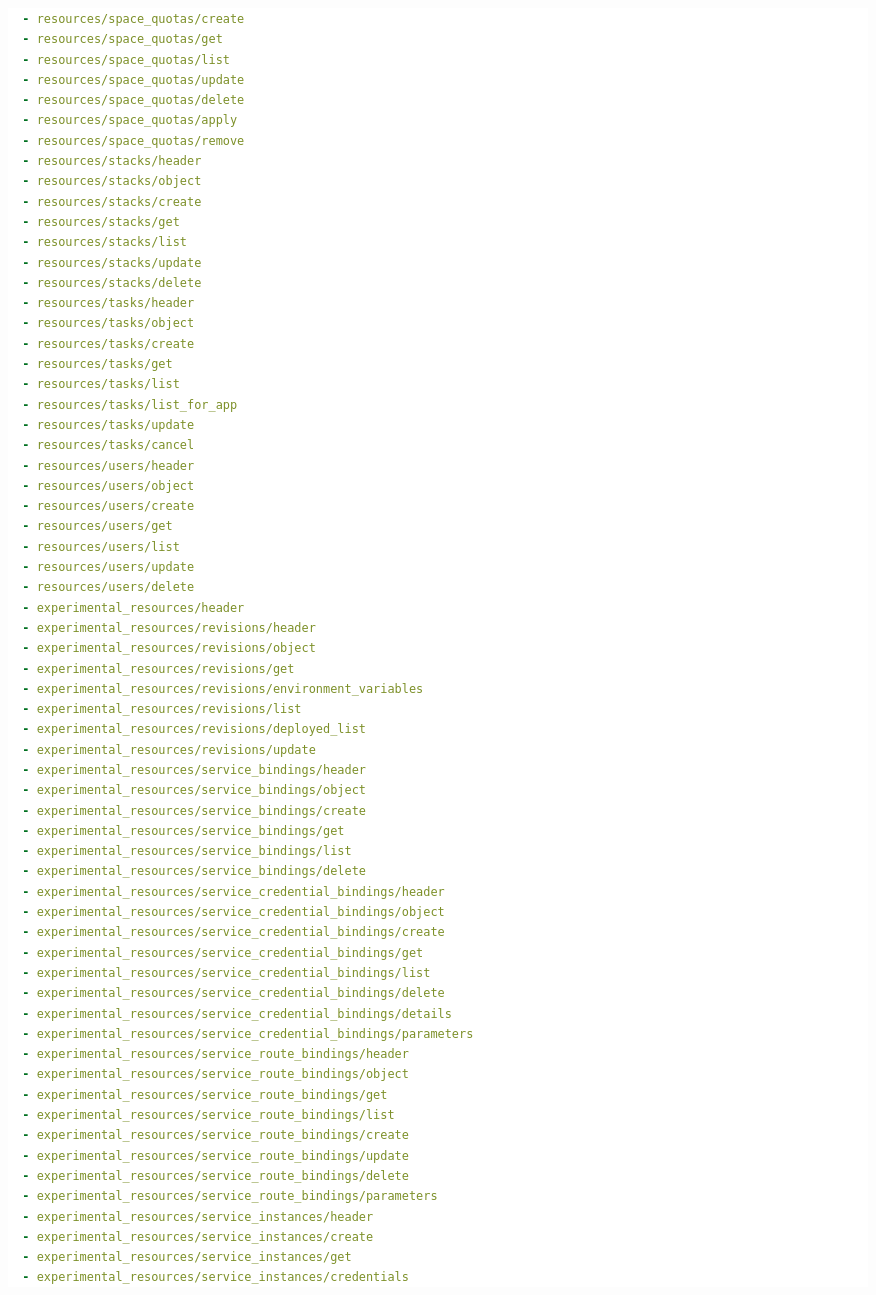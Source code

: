 ```yaml
  - resources/space_quotas/create
  - resources/space_quotas/get
  - resources/space_quotas/list
  - resources/space_quotas/update
  - resources/space_quotas/delete
  - resources/space_quotas/apply
  - resources/space_quotas/remove
  - resources/stacks/header
  - resources/stacks/object
  - resources/stacks/create
  - resources/stacks/get
  - resources/stacks/list
  - resources/stacks/update
  - resources/stacks/delete
  - resources/tasks/header
  - resources/tasks/object
  - resources/tasks/create
  - resources/tasks/get
  - resources/tasks/list
  - resources/tasks/list_for_app
  - resources/tasks/update
  - resources/tasks/cancel
  - resources/users/header
  - resources/users/object
  - resources/users/create
  - resources/users/get
  - resources/users/list
  - resources/users/update
  - resources/users/delete
  - experimental_resources/header
  - experimental_resources/revisions/header
  - experimental_resources/revisions/object
  - experimental_resources/revisions/get
  - experimental_resources/revisions/environment_variables
  - experimental_resources/revisions/list
  - experimental_resources/revisions/deployed_list
  - experimental_resources/revisions/update
  - experimental_resources/service_bindings/header
  - experimental_resources/service_bindings/object
  - experimental_resources/service_bindings/create
  - experimental_resources/service_bindings/get
  - experimental_resources/service_bindings/list
  - experimental_resources/service_bindings/delete
  - experimental_resources/service_credential_bindings/header
  - experimental_resources/service_credential_bindings/object
  - experimental_resources/service_credential_bindings/create
  - experimental_resources/service_credential_bindings/get
  - experimental_resources/service_credential_bindings/list
  - experimental_resources/service_credential_bindings/delete
  - experimental_resources/service_credential_bindings/details
  - experimental_resources/service_credential_bindings/parameters
  - experimental_resources/service_route_bindings/header
  - experimental_resources/service_route_bindings/object
  - experimental_resources/service_route_bindings/get
  - experimental_resources/service_route_bindings/list
  - experimental_resources/service_route_bindings/create
  - experimental_resources/service_route_bindings/update
  - experimental_resources/service_route_bindings/delete
  - experimental_resources/service_route_bindings/parameters
  - experimental_resources/service_instances/header
  - experimental_resources/service_instances/create
  - experimental_resources/service_instances/get
  - experimental_resources/service_instances/credentials
```
